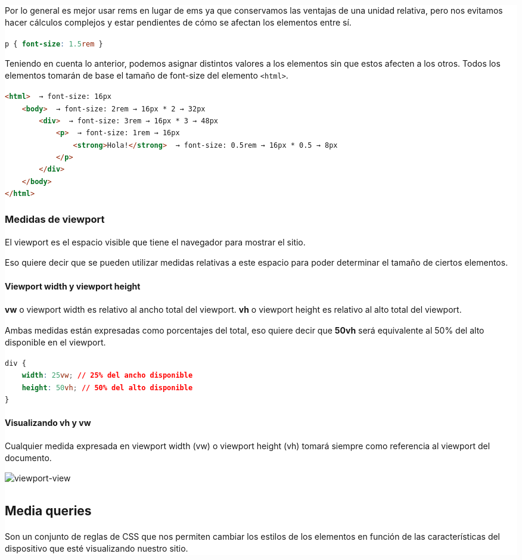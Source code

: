 Por lo general es mejor usar rems en lugar de ems ya que conservamos las ventajas de una unidad relativa, pero nos evitamos hacer cálculos complejos y estar pendientes de cómo se afectan los elementos entre sí.

```css
p { font-size: 1.5rem }
```

Teniendo en cuenta lo anterior, podemos asignar distintos valores a los elementos sin que estos afecten a los otros. Todos los elementos tomarán de base el tamaño de font-size del elemento `<html>`.

```html
<html>  → font-size: 16px
    <body>  → font-size: 2rem → 16px * 2 → 32px
        <div>  → font-size: 3rem → 16px * 3 → 48px
            <p>  → font-size: 1rem → 16px
                <strong>Hola!</strong>  → font-size: 0.5rem → 16px * 0.5 → 8px
            </p>
        </div>
    </body>
</html>
```

### Medidas de viewport

El viewport es el espacio visible que tiene el navegador para mostrar el sitio.

Eso quiere decir que se pueden utilizar medidas relativas a este espacio para poder determinar el tamaño de ciertos elementos.

#### Viewport width y viewport height

**vw** o viewport width es relativo al ancho total del viewport.
**vh** o viewport height es relativo al alto total del viewport.

Ambas medidas están expresadas como porcentajes del total, eso quiere decir que **50vh** será equivalente al 50% del alto disponible en el viewport.

```css
div {
    width: 25vw; // 25% del ancho disponible
    height: 50vh; // 50% del alto disponible
}
```

#### Visualizando vh y vw

Cualquier medida expresada en viewport width (vw) o viewport height (vh) tomará siempre como referencia al viewport del documento.

![viewport-view](class_19_disign_adaptive/img/viewport-medida.png)

## Media queries

Son un conjunto de reglas de CSS que nos permiten cambiar los estilos de los elementos en función de las características del dispositivo que esté visualizando nuestro sitio.
